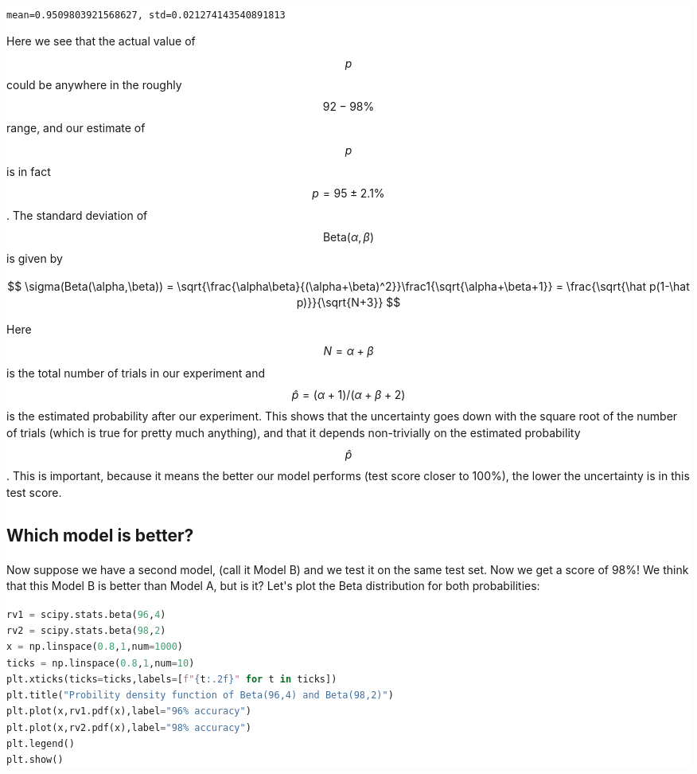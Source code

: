 
    mean=0.9509803921568627, std=0.021274143540891813
    

Here we see that the actual value of $$p$$ could be anywhere in the roughly $$92-98\%$$ range, and our estimate of $$p$$ is in fact $$p=95\pm2.1\%$$. The standard deviation of $$\mathrm{Beta}(\alpha,\beta)$$ is given by

$$
    \sigma(Beta(\alpha,\beta)) = \sqrt{\frac{\alpha\beta}{(\alpha+\beta)^2}}\frac1{\sqrt{\alpha+\beta+1}} = \frac{\sqrt{\hat p(1-\hat p)}}{\sqrt{N+3}}
$$

Here $$N=\alpha+\beta$$ is the total number of trials in our experiment and $$\hat p = (\alpha+1)/(\alpha+\beta+2)$$ is the estimated probability after our experiment. This shows that the uncertainty goes down with the square root of the number of trials (which is true for pretty much anything), and that it depends non-trivially on the estimated probability $$\hat p$$. This is important, because it means the better our model performs (test score closer to 100%), the lower the uncertainty is in this test score. 

## Which model is better?

Now suppose we have a second model, (call it Model B) and we test it on the same test set. Now we get a score of 98%! We think that this Model B is better than Model A, but is it? Let's plot the Beta distribution for both probabilities:


```python
rv1 = scipy.stats.beta(96,4)
rv2 = scipy.stats.beta(98,2)
x = np.linspace(0.8,1,num=1000)
ticks = np.linspace(0.8,1,num=10)
plt.xticks(ticks=ticks,labels=[f"{t:.2f}" for t in ticks])
plt.title("Probility density function of Beta(96,4) and Beta(98,2)")
plt.plot(x,rv1.pdf(x),label="96% accuracy")
plt.plot(x,rv2.pdf(x),label="98% accuracy")
plt.legend()
plt.show()
```


